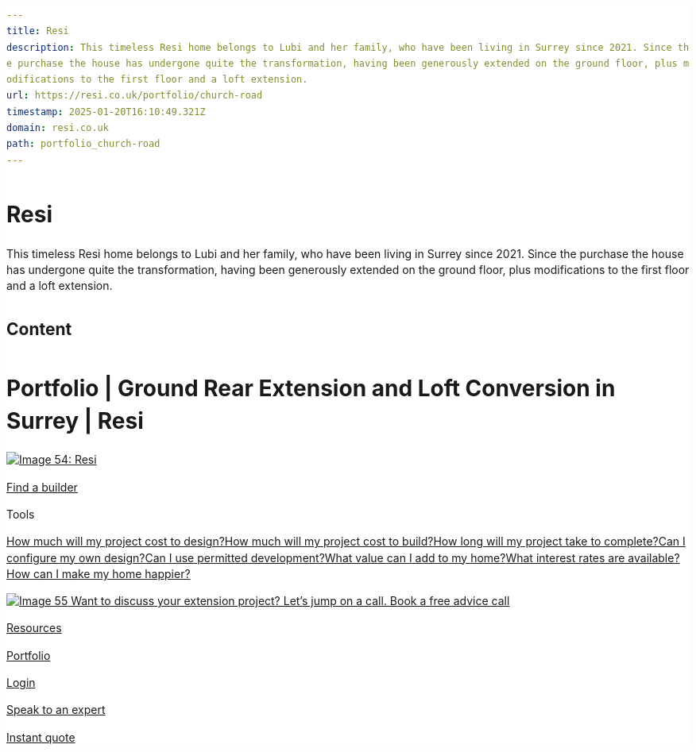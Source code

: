 ```yaml
---
title: Resi
description: This timeless Resi home belongs to Lubi and her family, who have been living in Surrey since 2021. Since the purchase the house has undergone quite the transformation, having been generously extended on the ground floor, plus modifications to the first floor and a loft extension.
url: https://resi.co.uk/portfolio/church-road
timestamp: 2025-01-20T16:10:49.321Z
domain: resi.co.uk
path: portfolio_church-road
---
```


# Resi


This timeless Resi home belongs to Lubi and her family, who have been living in Surrey since 2021. Since the purchase the house has undergone quite the transformation, having been generously extended on the ground floor, plus modifications to the first floor and a loft extension.


## Content

Portfolio | Ground Rear Extension and Loft Conversion in Surrey | Resi
===============    

 

[![Image 54: Resi](https://dwpbnzvyubj62.cloudfront.net/assets/_global/icons/resi_logo_dark-e7d647ee431580488f811159f491fdcffedf511e93078da5f00616f6877a4458.svg)](https://resi.co.uk/)

[Find a builder](https://resi.co.uk/connect_services/new)

Tools

[How much will my project cost to design?](https://resi.co.uk/quick_quotes/new)[How much will my project cost to build?](https://resi.co.uk/project_cost_estimates/new)[How long will my project take to complete?](https://resi.co.uk/project_timeframe_estimates/new)[Can I configure my own design?](https://resi.co.uk/design_configurator/new)[Can I use permitted development?](https://resi.co.uk/pd_quiz/new)[What value can I add to my home?](https://resi.co.uk/valuations/new)[What interest rates are available?](https://resi.co.uk/finance#finance_calculator_widget)[How can I make my home happier?](https://resi.co.uk/happy_homes)

[![Image 55](https://dwpbnzvyubj62.cloudfront.net/assets/illustrations/telephone-512a6622e4d653447243f66cd435b18244d15b4bd562ec0abf3d7b7c3c2167b9.png) Want to discuss your extension project? Let’s jump on a call. Book a free advice call](https://resi.co.uk/advice_calls/new?source=navbar)

[Resources](https://resi.co.uk/advice)

[Portfolio](https://resi.co.uk/portfolio)

[Login](https://resi.co.uk/login)

[Speak to an expert](https://resi.co.uk/advice_calls/new)

[Instant quote](https://resi.co.uk/quick_quotes/new)
